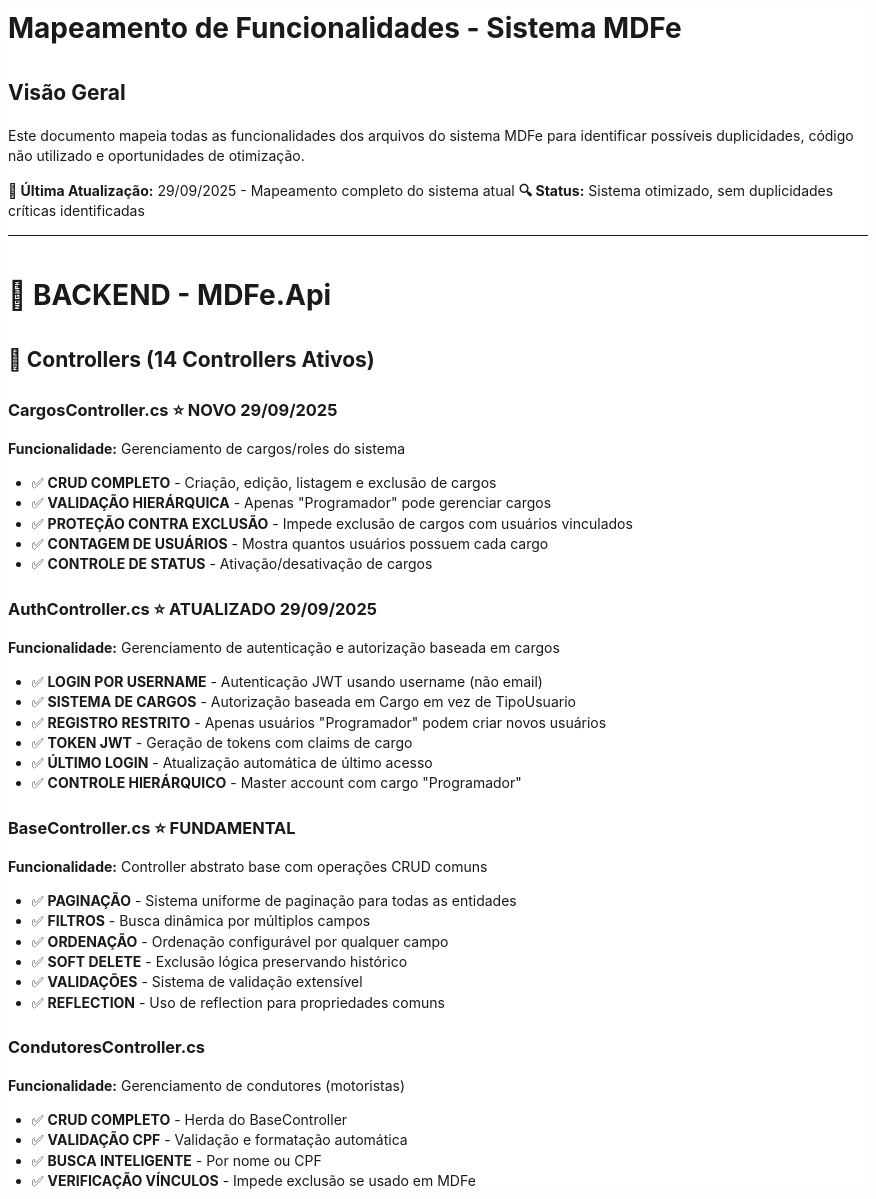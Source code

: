 # Mapeamento de Funcionalidades - Sistema MDFe

## Visão Geral
Este documento mapeia todas as funcionalidades dos arquivos do sistema MDFe para identificar possíveis duplicidades, código não utilizado e oportunidades de otimização.

**📅 Última Atualização:** 29/09/2025 - Mapeamento completo do sistema atual
**🔍 Status:** Sistema otimizado, sem duplicidades críticas identificadas

---

# 🔧 **BACKEND - MDFe.Api**

## 📁 **Controllers** (14 Controllers Ativos)

### **CargosController.cs** ⭐ **NOVO 29/09/2025**
**Funcionalidade:** Gerenciamento de cargos/roles do sistema
- ✅ **CRUD COMPLETO** - Criação, edição, listagem e exclusão de cargos
- ✅ **VALIDAÇÃO HIERÁRQUICA** - Apenas "Programador" pode gerenciar cargos
- ✅ **PROTEÇÃO CONTRA EXCLUSÃO** - Impede exclusão de cargos com usuários vinculados
- ✅ **CONTAGEM DE USUÁRIOS** - Mostra quantos usuários possuem cada cargo
- ✅ **CONTROLE DE STATUS** - Ativação/desativação de cargos

### **AuthController.cs** ⭐ **ATUALIZADO 29/09/2025**
**Funcionalidade:** Gerenciamento de autenticação e autorização baseada em cargos
- ✅ **LOGIN POR USERNAME** - Autenticação JWT usando username (não email)
- ✅ **SISTEMA DE CARGOS** - Autorização baseada em Cargo em vez de TipoUsuario
- ✅ **REGISTRO RESTRITO** - Apenas usuários "Programador" podem criar novos usuários
- ✅ **TOKEN JWT** - Geração de tokens com claims de cargo
- ✅ **ÚLTIMO LOGIN** - Atualização automática de último acesso
- ✅ **CONTROLE HIERÁRQUICO** - Master account com cargo "Programador"

### **BaseController.cs** ⭐ **FUNDAMENTAL**
**Funcionalidade:** Controller abstrato base com operações CRUD comuns
- ✅ **PAGINAÇÃO** - Sistema uniforme de paginação para todas as entidades
- ✅ **FILTROS** - Busca dinâmica por múltiplos campos
- ✅ **ORDENAÇÃO** - Ordenação configurável por qualquer campo
- ✅ **SOFT DELETE** - Exclusão lógica preservando histórico
- ✅ **VALIDAÇÕES** - Sistema de validação extensível
- ✅ **REFLECTION** - Uso de reflection para propriedades comuns

### **CondutoresController.cs**
**Funcionalidade:** Gerenciamento de condutores (motoristas)
- ✅ **CRUD COMPLETO** - Herda do BaseController
- ✅ **VALIDAÇÃO CPF** - Validação e formatação automática
- ✅ **BUSCA INTELIGENTE** - Por nome ou CPF
- ✅ **VERIFICAÇÃO VÍNCULOS** - Impede exclusão se usado em MDFe
